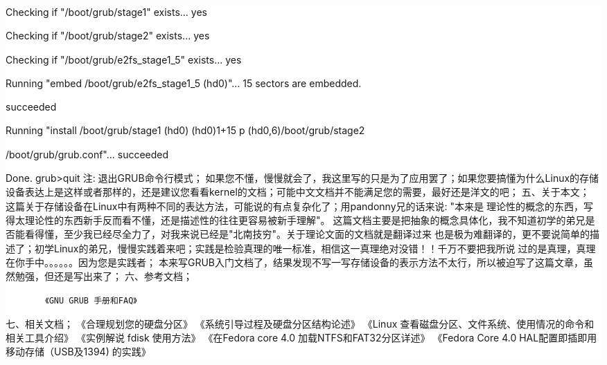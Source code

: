 Checking if "/boot/grub/stage1" exists... yes

Checking if "/boot/grub/stage2" exists... yes

Checking if "/boot/grub/e2fs_stage1_5" exists... yes

Running "embed /boot/grub/e2fs_stage1_5 (hd0)"...  15 sectors are embedded.

succeeded

Running "install /boot/grub/stage1 (hd0) (hd0)1+15 p (hd0,6)/boot/grub/stage2

/boot/grub/grub.conf"... succeeded

Done.
grub>quit 注: 退出GRUB命令行模式；
 如果您不懂，慢慢就会了，我这里写的只是为了应用罢了；如果您要搞懂为什么Linux的存储设备表达上是这样或者那样的，还是建议您看看kernel的文档；可能中文文档并不能满足您的需要，最好还是洋文的吧；
 五、关于本文；
 这篇关于存储设备在Linux中有两种不同的表达方法，可能说的有点复杂化了；用pandonny兄的话来说: "本来是 理论性的概念的东西，写得太理论性的东西新手反而看不懂，还是描述性的往往更容易被新手理解"。 这篇文档主要是把抽象的概念具体化，我不知道初学的弟兄是否能看得懂，至少我已经尽全力了，对我来说已经是"北南技穷"。关于理论文面的文档就是翻译过来 也是极为难翻译的，更不要说简单的描述了；初学Linux的弟兄，慢慢实践着来吧；实践是检验真理的唯一标准，相信这一真理绝对没错！！千万不要把我所说 过的是真理，真理在你手中。。。。。。因为您是实践者； 本来写GRUB入门文档了，结果发现不写一写存储设备的表示方法不太行，所以被迫写了这篇文章，虽然勉强，但还是写出来了；
 六、参考文档； 
          
          
            《GNU GRUB 手册和FAQ》
 七、相关文档；
 《合理规划您的硬盘分区》
 《系统引导过程及硬盘分区结构论述》
 《Linux 查看磁盘分区、文件系统、使用情况的命令和相关工具介绍》
 《实例解说 fdisk 使用方法》
 《在Fedora core 4.0 加载NTFS和FAT32分区详述》
 《Fedora Core 4.0 HAL配置即插即用移动存储（USB及1394) 的实践》